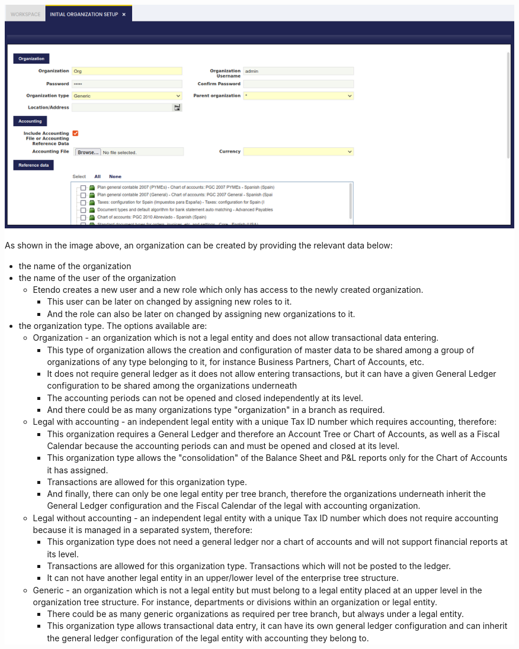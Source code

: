 ![](/docs/assets/drive/jaLNPOFQoCLMgujXvhC3sL--3PKbCLcfdvQubK5VvyRy85PwL7t_4V38fCTBCmrioEfhBQKvWWVq87sbLZsuP9D-YMUodiBeLsQrhbY-cnruPAjkkigHou5kknI1D0ZYc4-G0RiB.png)

As shown in the image above, an organization can be created by providing the relevant data below:

- the name of the organization
- the name of the user of the organization
    - Etendo creates a new user and a new role which only has access to the newly created organization.
        - This user can be later on changed by assigning new roles to it.
        - And the role can also be later on changed by assigning new organizations to it.
- the organization type. The options available are:
    - Organization - an organization which is not a legal entity and does not allow transactional data entering.
        - This type of organization allows the creation and configuration of master data to be shared among a group of organizations of any type belonging to it, for instance Business Partners, Chart of Accounts, etc.
        - It does not require general ledger as it does not allow entering transactions, but it can have a given General Ledger configuration to be shared among the organizations underneath
        - The accounting periods can not be opened and closed independently at its level.
        - And there could be as many organizations type "organization" in a branch as required.
    - Legal with accounting - an independent legal entity with a unique Tax ID number which requires accounting, therefore:
        - This organization requires a General Ledger and therefore an Account Tree or Chart of Accounts, as well as a Fiscal Calendar because the accounting periods can and must be opened and closed at its level.
        - This organization type allows the "consolidation" of the Balance Sheet and P&L reports only for the Chart of Accounts it has assigned.
        - Transactions are allowed for this organization type.
        - And finally, there can only be one legal entity per tree branch, therefore the organizations underneath inherit the General Ledger configuration and the Fiscal Calendar of the legal with accounting organization.
    - Legal without accounting - an independent legal entity with a unique Tax ID number which does not require accounting because it is managed in a separated system, therefore:
        - This organization type does not need a general ledger nor a chart of accounts and will not support financial reports at its level.
        - Transactions are allowed for this organization type. Transactions which will not be posted to the ledger.
        - It can not have another legal entity in an upper/lower level of the enterprise tree structure.
    - Generic - an organization which is not a legal entity but must belong to a legal entity placed at an upper level in the organization tree structure. For instance, departments or divisions within an organization or legal entity.
        - There could be as many generic organizations as required per tree branch, but always under a legal entity.
        - This organization type allows transactional data entry, it can have its own general ledger configuration and can inherit the general ledger configuration of the legal entity with accounting they belong to.